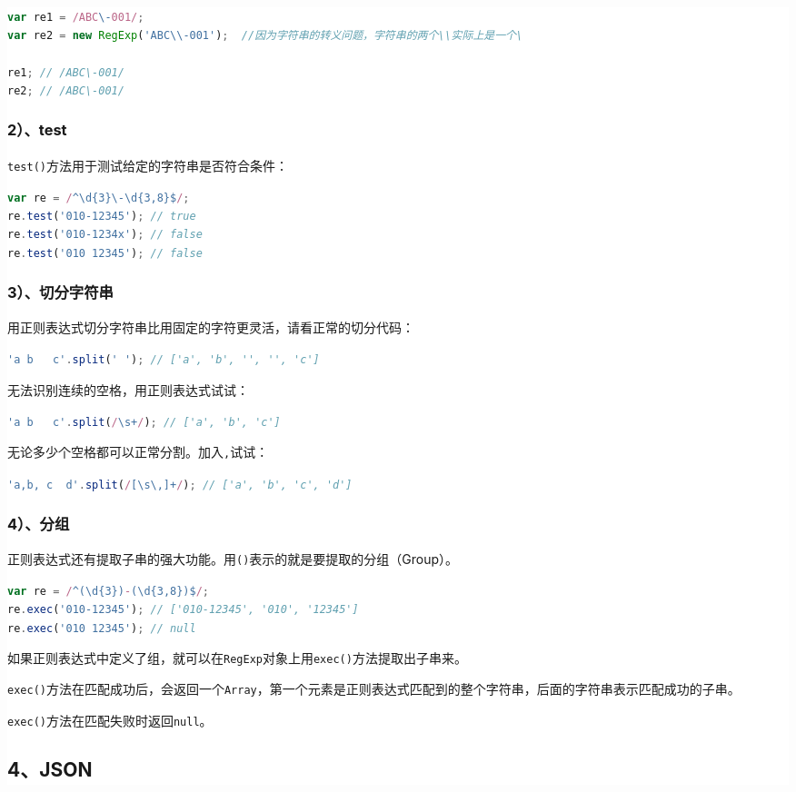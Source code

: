 ```js
var re1 = /ABC\-001/;
var re2 = new RegExp('ABC\\-001');	//因为字符串的转义问题，字符串的两个\\实际上是一个\

re1; // /ABC\-001/
re2; // /ABC\-001/
```

### 2）、test

`test()`方法用于测试给定的字符串是否符合条件：

```js
var re = /^\d{3}\-\d{3,8}$/;
re.test('010-12345'); // true
re.test('010-1234x'); // false
re.test('010 12345'); // false
```



### 3）、切分字符串

用正则表达式切分字符串比用固定的字符更灵活，请看正常的切分代码：

```js
'a b   c'.split(' '); // ['a', 'b', '', '', 'c']
```

无法识别连续的空格，用正则表达式试试：

```js
'a b   c'.split(/\s+/); // ['a', 'b', 'c']
```

无论多少个空格都可以正常分割。加入`,`试试：

```js
'a,b, c  d'.split(/[\s\,]+/); // ['a', 'b', 'c', 'd']
```



### 4）、分组

正则表达式还有提取子串的强大功能。用`()`表示的就是要提取的分组（Group）。

```js
var re = /^(\d{3})-(\d{3,8})$/;
re.exec('010-12345'); // ['010-12345', '010', '12345']
re.exec('010 12345'); // null
```

如果正则表达式中定义了组，就可以在`RegExp`对象上用`exec()`方法提取出子串来。

`exec()`方法在匹配成功后，会返回一个`Array`，第一个元素是正则表达式匹配到的整个字符串，后面的字符串表示匹配成功的子串。

`exec()`方法在匹配失败时返回`null`。



## 4、JSON
